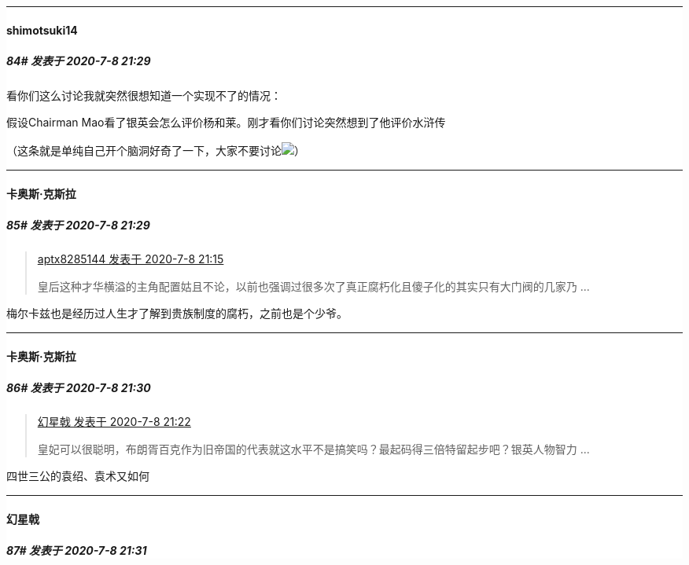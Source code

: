 





-----

####  shimotsuki14  
##### 84#       发表于 2020-7-8 21:29




看你们这么讨论我就突然很想知道一个实现不了的情况：


假设Chairman Mao看了银英会怎么评价杨和莱。刚才看你们讨论突然想到了他评价水浒传

（这条就是单纯自己开个脑洞好奇了一下，大家不要讨论<img src="https://static.saraba1st.com/image/smiley/face2017/180.png" referrerpolicy="no-referrer">）







-----

####  卡奥斯·克斯拉  
##### 85#       发表于 2020-7-8 21:29



<blockquote><a href="httphttps://bbs.saraba1st.com/2b/forum.php?mod=redirect&amp;goto=findpost&amp;pid=48121292&amp;ptid=1946586" target="_blank">aptx8285144 发表于 2020-7-8 21:15</a>

皇后这种才华横溢的主角配置姑且不论，以前也强调过很多次了真正腐朽化且傻子化的其实只有大门阀的几家乃 ...</blockquote>
梅尔卡兹也是经历过人生才了解到贵族制度的腐朽，之前也是个少爷。







-----

####  卡奥斯·克斯拉  
##### 86#       发表于 2020-7-8 21:30



<blockquote><a href="httphttps://bbs.saraba1st.com/2b/forum.php?mod=redirect&amp;goto=findpost&amp;pid=48121397&amp;ptid=1946586" target="_blank">幻星戟 发表于 2020-7-8 21:22</a>

皇妃可以很聪明，布朗胥百克作为旧帝国的代表就这水平不是搞笑吗？最起码得三倍特留起步吧？银英人物智力 ...</blockquote>
四世三公的袁绍、袁术又如何







-----

####  幻星戟  
##### 87#       发表于 2020-7-8 21:31
